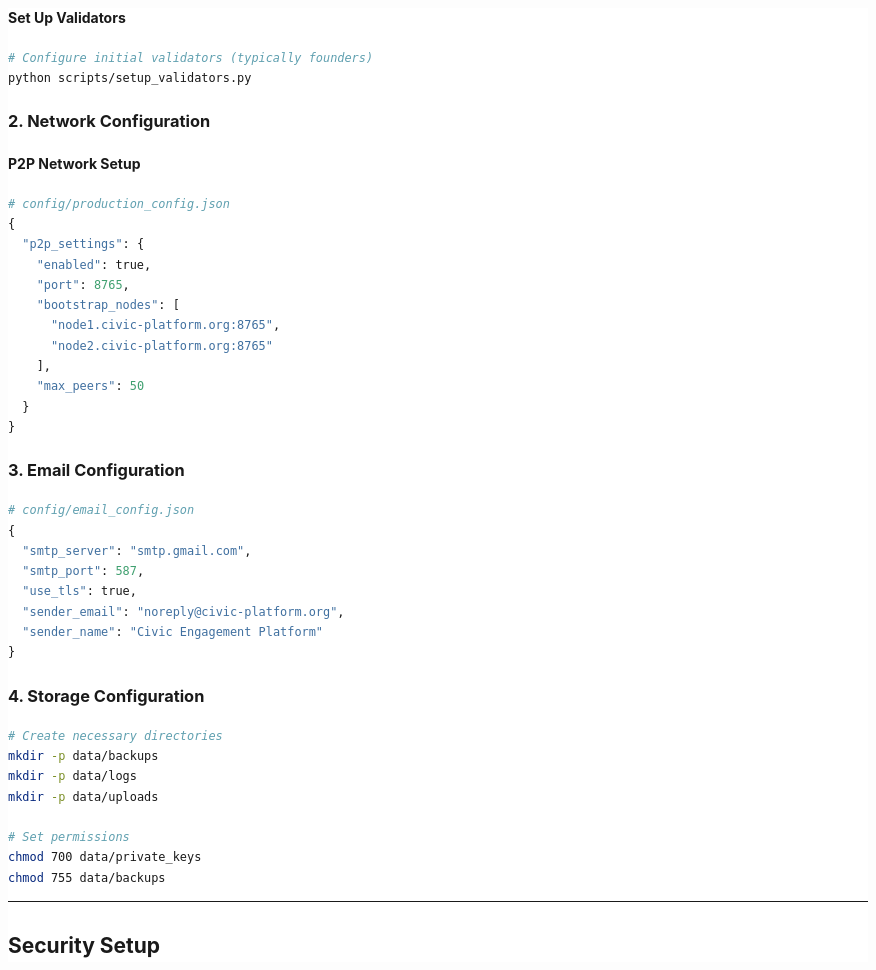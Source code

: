 #### Set Up Validators
```bash
# Configure initial validators (typically founders)
python scripts/setup_validators.py
```

### 2. Network Configuration

#### P2P Network Setup
```python
# config/production_config.json
{
  "p2p_settings": {
    "enabled": true,
    "port": 8765,
    "bootstrap_nodes": [
      "node1.civic-platform.org:8765",
      "node2.civic-platform.org:8765"
    ],
    "max_peers": 50
  }
}
```

### 3. Email Configuration

```python
# config/email_config.json
{
  "smtp_server": "smtp.gmail.com",
  "smtp_port": 587,
  "use_tls": true,
  "sender_email": "noreply@civic-platform.org",
  "sender_name": "Civic Engagement Platform"
}
```

### 4. Storage Configuration

```bash
# Create necessary directories
mkdir -p data/backups
mkdir -p data/logs
mkdir -p data/uploads

# Set permissions
chmod 700 data/private_keys
chmod 755 data/backups
```

---

## Security Setup
